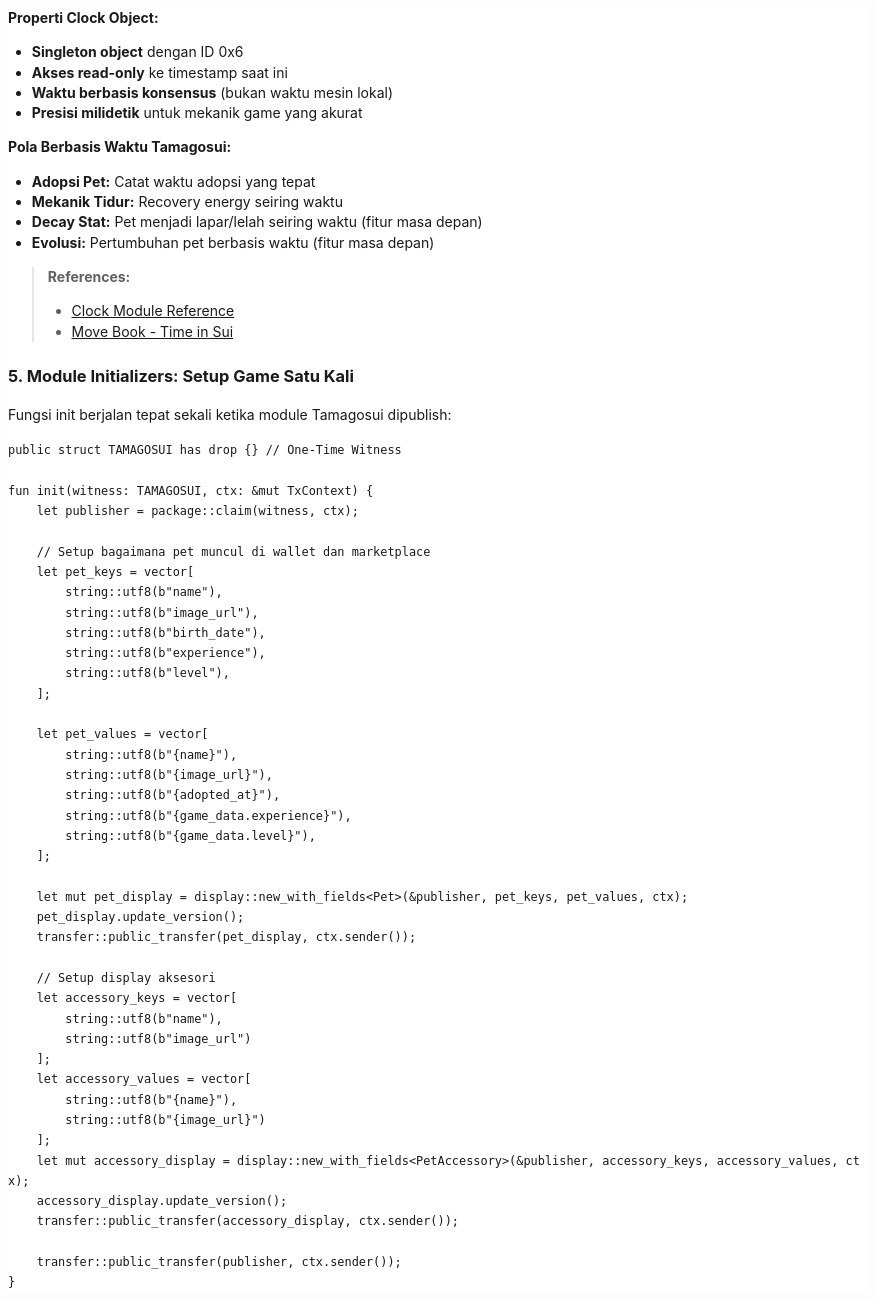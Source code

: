 **Properti Clock Object:**
- **Singleton object** dengan ID 0x6
- **Akses read-only** ke timestamp saat ini  
- **Waktu berbasis konsensus** (bukan waktu mesin lokal)
- **Presisi milidetik** untuk mekanik game yang akurat

**Pola Berbasis Waktu Tamagosui:**
- **Adopsi Pet:** Catat waktu adopsi yang tepat
- **Mekanik Tidur:** Recovery energy seiring waktu
- **Decay Stat:** Pet menjadi lapar/lelah seiring waktu (fitur masa depan)
- **Evolusi:** Pertumbuhan pet berbasis waktu (fitur masa depan)

> **References:**
> - [Clock Module Reference](https://docs.sui.io/references/framework/sui_sui/clock)
> - [Move Book - Time in Sui](https://move-book.com/programmability/epoch-and-time/#time)

### 5. Module Initializers: Setup Game Satu Kali
Fungsi init berjalan tepat sekali ketika module Tamagosui dipublish:

```move
public struct TAMAGOSUI has drop {} // One-Time Witness

fun init(witness: TAMAGOSUI, ctx: &mut TxContext) {
    let publisher = package::claim(witness, ctx);

    // Setup bagaimana pet muncul di wallet dan marketplace
    let pet_keys = vector[
        string::utf8(b"name"),
        string::utf8(b"image_url"),
        string::utf8(b"birth_date"),
        string::utf8(b"experience"),
        string::utf8(b"level"),
    ];

    let pet_values = vector[
        string::utf8(b"{name}"),
        string::utf8(b"{image_url}"),
        string::utf8(b"{adopted_at}"),
        string::utf8(b"{game_data.experience}"),
        string::utf8(b"{game_data.level}"),
    ];

    let mut pet_display = display::new_with_fields<Pet>(&publisher, pet_keys, pet_values, ctx);
    pet_display.update_version();
    transfer::public_transfer(pet_display, ctx.sender());

    // Setup display aksesori
    let accessory_keys = vector[
        string::utf8(b"name"),
        string::utf8(b"image_url")
    ];
    let accessory_values = vector[
        string::utf8(b"{name}"),
        string::utf8(b"{image_url}")
    ];
    let mut accessory_display = display::new_with_fields<PetAccessory>(&publisher, accessory_keys, accessory_values, ctx);
    accessory_display.update_version();
    transfer::public_transfer(accessory_display, ctx.sender());

    transfer::public_transfer(publisher, ctx.sender());
}
```
